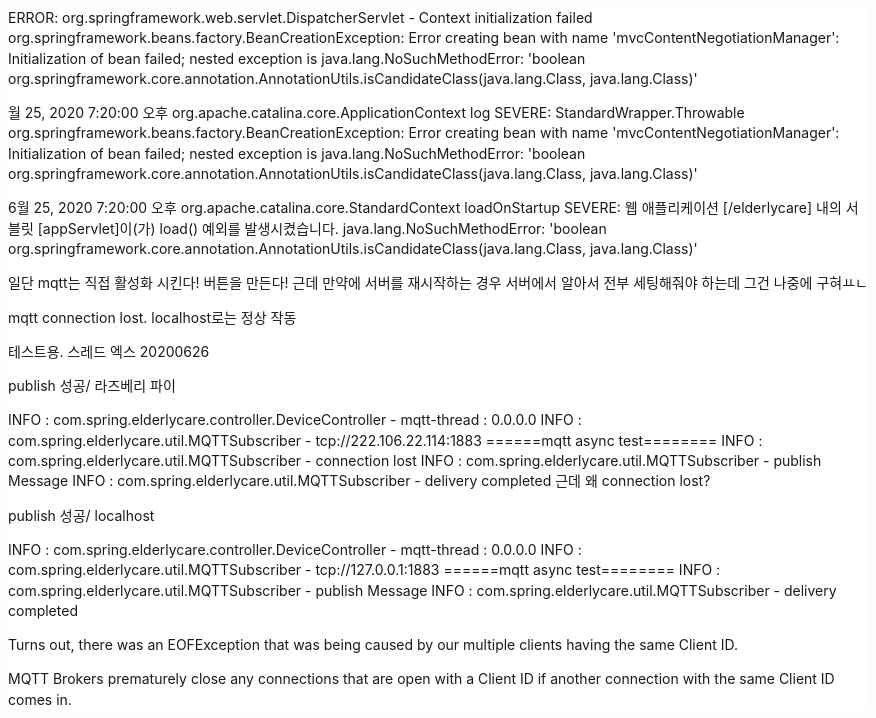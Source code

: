ERROR: org.springframework.web.servlet.DispatcherServlet - Context initialization failed
org.springframework.beans.factory.BeanCreationException: Error creating bean with name 'mvcContentNegotiationManager': Initialization of bean failed; nested exception is java.lang.NoSuchMethodError: 'boolean org.springframework.core.annotation.AnnotationUtils.isCandidateClass(java.lang.Class, java.lang.Class)'


월 25, 2020 7:20:00 오후 org.apache.catalina.core.ApplicationContext log
SEVERE: StandardWrapper.Throwable
org.springframework.beans.factory.BeanCreationException: Error creating bean with name 'mvcContentNegotiationManager': Initialization of bean failed; nested exception is java.lang.NoSuchMethodError: 'boolean org.springframework.core.annotation.AnnotationUtils.isCandidateClass(java.lang.Class, java.lang.Class)'



6월 25, 2020 7:20:00 오후 org.apache.catalina.core.StandardContext loadOnStartup
SEVERE: 웹 애플리케이션 [/elderlycare] 내의 서블릿 [appServlet]이(가) load() 예외를 발생시켰습니다.
java.lang.NoSuchMethodError: 'boolean org.springframework.core.annotation.AnnotationUtils.isCandidateClass(java.lang.Class, java.lang.Class)'



일단 mqtt는 직접 활성화 시킨다! 버튼을 만든다!
근데 만약에 서버를 재시작하는 경우
서버에서 알아서 전부 세팅해줘야 하는데 그건 나중에 구혀ㅛㄴ


mqtt connection lost.
localhost로는 정상 작동


테스트용. 스레드 엑스 20200626



publish 성공/ 라즈베리 파이

INFO : com.spring.elderlycare.controller.DeviceController - mqtt-thread : 0.0.0.0
INFO : com.spring.elderlycare.util.MQTTSubscriber - tcp://222.106.22.114:1883
======mqtt async test========
INFO : com.spring.elderlycare.util.MQTTSubscriber - connection lost
INFO : com.spring.elderlycare.util.MQTTSubscriber - publish Message
INFO : com.spring.elderlycare.util.MQTTSubscriber - delivery completed
근데 왜 connection lost?

publish 성공/ localhost

INFO : com.spring.elderlycare.controller.DeviceController - mqtt-thread : 0.0.0.0
INFO : com.spring.elderlycare.util.MQTTSubscriber - tcp://127.0.0.1:1883
======mqtt async test========
INFO : com.spring.elderlycare.util.MQTTSubscriber - publish Message
INFO : com.spring.elderlycare.util.MQTTSubscriber - delivery completed




Turns out, there was an EOFException that was being caused by our multiple clients having the same Client ID.

MQTT Brokers prematurely close any connections that are open with a Client ID if another connection with the same Client ID comes in.
